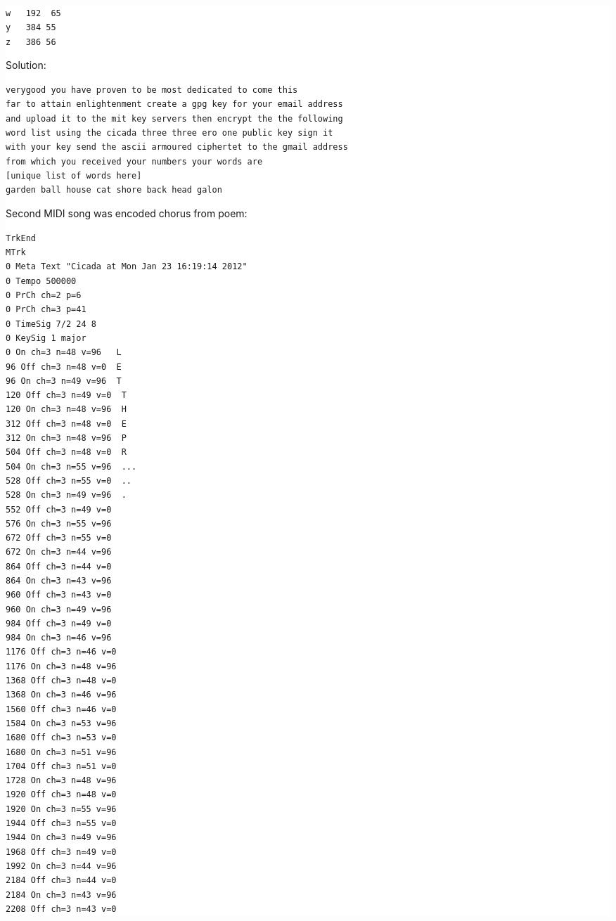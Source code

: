     w   192  65
    y   384 55
    z   386 56

Solution:

    verygood you have proven to be most dedicated to come this
    far to attain enlightenment create a gpg key for your email address
    and upload it to the mit key servers then encrypt the the following
    word list using the cicada three three ero one public key sign it
    with your key send the ascii armoured ciphertet to the gmail address
    from which you received your numbers your words are
    [unique list of words here]
    garden ball house cat shore back head galon

Second MIDI song was encoded chorus from poem:

    TrkEnd
    MTrk
    0 Meta Text "Cicada at Mon Jan 23 16:19:14 2012"
    0 Tempo 500000
    0 PrCh ch=2 p=6
    0 PrCh ch=3 p=41
    0 TimeSig 7/2 24 8
    0 KeySig 1 major
    0 On ch=3 n=48 v=96   L
    96 Off ch=3 n=48 v=0  E
    96 On ch=3 n=49 v=96  T
    120 Off ch=3 n=49 v=0  T
    120 On ch=3 n=48 v=96  H
    312 Off ch=3 n=48 v=0  E
    312 On ch=3 n=48 v=96  P
    504 Off ch=3 n=48 v=0  R
    504 On ch=3 n=55 v=96  ...
    528 Off ch=3 n=55 v=0  ..
    528 On ch=3 n=49 v=96  .
    552 Off ch=3 n=49 v=0
    576 On ch=3 n=55 v=96
    672 Off ch=3 n=55 v=0
    672 On ch=3 n=44 v=96
    864 Off ch=3 n=44 v=0
    864 On ch=3 n=43 v=96
    960 Off ch=3 n=43 v=0
    960 On ch=3 n=49 v=96
    984 Off ch=3 n=49 v=0
    984 On ch=3 n=46 v=96
    1176 Off ch=3 n=46 v=0
    1176 On ch=3 n=48 v=96
    1368 Off ch=3 n=48 v=0
    1368 On ch=3 n=46 v=96
    1560 Off ch=3 n=46 v=0
    1584 On ch=3 n=53 v=96
    1680 Off ch=3 n=53 v=0
    1680 On ch=3 n=51 v=96
    1704 Off ch=3 n=51 v=0
    1728 On ch=3 n=48 v=96
    1920 Off ch=3 n=48 v=0
    1920 On ch=3 n=55 v=96
    1944 Off ch=3 n=55 v=0
    1944 On ch=3 n=49 v=96
    1968 Off ch=3 n=49 v=0
    1992 On ch=3 n=44 v=96
    2184 Off ch=3 n=44 v=0
    2184 On ch=3 n=43 v=96
    2208 Off ch=3 n=43 v=0